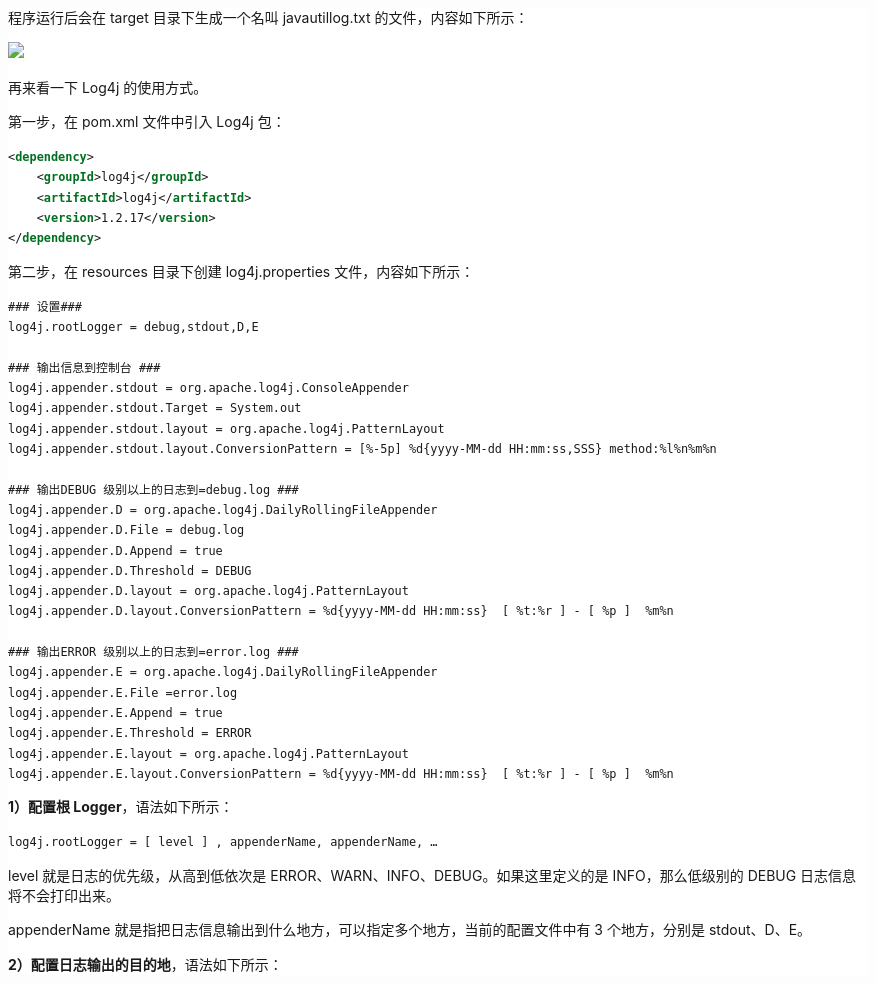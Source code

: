 程序运行后会在 target 目录下生成一个名叫 javautillog.txt 的文件，内容如下所示：

![](https://cdn.tobebetterjavaer.com/tobebetterjavaer/images/gongju/log4j-222181d4-04ba-4487-8386-69b8737d2d5c.png)

再来看一下 Log4j 的使用方式。

第一步，在 pom.xml 文件中引入 Log4j 包：

```xml
<dependency>
    <groupId>log4j</groupId>
    <artifactId>log4j</artifactId>
    <version>1.2.17</version>
</dependency>
```

第二步，在 resources 目录下创建 log4j.properties 文件，内容如下所示：

```
### 设置###
log4j.rootLogger = debug,stdout,D,E

### 输出信息到控制台 ###
log4j.appender.stdout = org.apache.log4j.ConsoleAppender
log4j.appender.stdout.Target = System.out
log4j.appender.stdout.layout = org.apache.log4j.PatternLayout
log4j.appender.stdout.layout.ConversionPattern = [%-5p] %d{yyyy-MM-dd HH:mm:ss,SSS} method:%l%n%m%n

### 输出DEBUG 级别以上的日志到=debug.log ###
log4j.appender.D = org.apache.log4j.DailyRollingFileAppender
log4j.appender.D.File = debug.log
log4j.appender.D.Append = true
log4j.appender.D.Threshold = DEBUG 
log4j.appender.D.layout = org.apache.log4j.PatternLayout
log4j.appender.D.layout.ConversionPattern = %d{yyyy-MM-dd HH:mm:ss}  [ %t:%r ] - [ %p ]  %m%n

### 输出ERROR 级别以上的日志到=error.log ###
log4j.appender.E = org.apache.log4j.DailyRollingFileAppender
log4j.appender.E.File =error.log 
log4j.appender.E.Append = true
log4j.appender.E.Threshold = ERROR 
log4j.appender.E.layout = org.apache.log4j.PatternLayout
log4j.appender.E.layout.ConversionPattern = %d{yyyy-MM-dd HH:mm:ss}  [ %t:%r ] - [ %p ]  %m%n
```

**1）配置根 Logger**，语法如下所示：

```
log4j.rootLogger = [ level ] , appenderName, appenderName, …
```

level 就是日志的优先级，从高到低依次是 ERROR、WARN、INFO、DEBUG。如果这里定义的是 INFO，那么低级别的 DEBUG 日志信息将不会打印出来。

appenderName 就是指把日志信息输出到什么地方，可以指定多个地方，当前的配置文件中有 3 个地方，分别是 stdout、D、E。

**2）配置日志输出的目的地**，语法如下所示：
